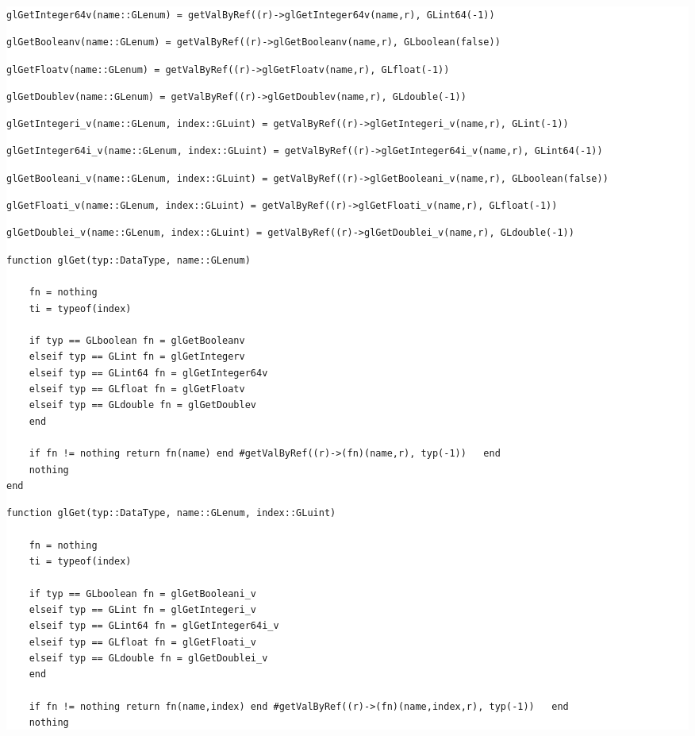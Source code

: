 ```
glGetInteger64v(name::GLenum) = getValByRef((r)->glGetInteger64v(name,r), GLint64(-1))
```

```
glGetBooleanv(name::GLenum) = getValByRef((r)->glGetBooleanv(name,r), GLboolean(false))
```

```
glGetFloatv(name::GLenum) = getValByRef((r)->glGetFloatv(name,r), GLfloat(-1))
```

```
glGetDoublev(name::GLenum) = getValByRef((r)->glGetDoublev(name,r), GLdouble(-1))
```

```
glGetIntegeri_v(name::GLenum, index::GLuint) = getValByRef((r)->glGetIntegeri_v(name,r), GLint(-1))
```

```
glGetInteger64i_v(name::GLenum, index::GLuint) = getValByRef((r)->glGetInteger64i_v(name,r), GLint64(-1))
```

```
glGetBooleani_v(name::GLenum, index::GLuint) = getValByRef((r)->glGetBooleani_v(name,r), GLboolean(false))
```

```
glGetFloati_v(name::GLenum, index::GLuint) = getValByRef((r)->glGetFloati_v(name,r), GLfloat(-1))
```

```
glGetDoublei_v(name::GLenum, index::GLuint) = getValByRef((r)->glGetDoublei_v(name,r), GLdouble(-1))
```

```
function glGet(typ::DataType, name::GLenum)

	fn = nothing
	ti = typeof(index)

	if typ == GLboolean fn = glGetBooleanv
	elseif typ == GLint fn = glGetIntegerv
	elseif typ == GLint64 fn = glGetInteger64v
	elseif typ == GLfloat fn = glGetFloatv
	elseif typ == GLdouble fn = glGetDoublev
	end

	if fn != nothing return fn(name) end #getValByRef((r)->(fn)(name,r), typ(-1))	end
	nothing
end
```

```
function glGet(typ::DataType, name::GLenum, index::GLuint)

	fn = nothing
	ti = typeof(index)

	if typ == GLboolean fn = glGetBooleani_v
	elseif typ == GLint fn = glGetIntegeri_v
	elseif typ == GLint64 fn = glGetInteger64i_v
	elseif typ == GLfloat fn = glGetFloati_v
	elseif typ == GLdouble fn = glGetDoublei_v
	end

	if fn != nothing return fn(name,index) end #getValByRef((r)->(fn)(name,index,r), typ(-1))	end
	nothing
```
